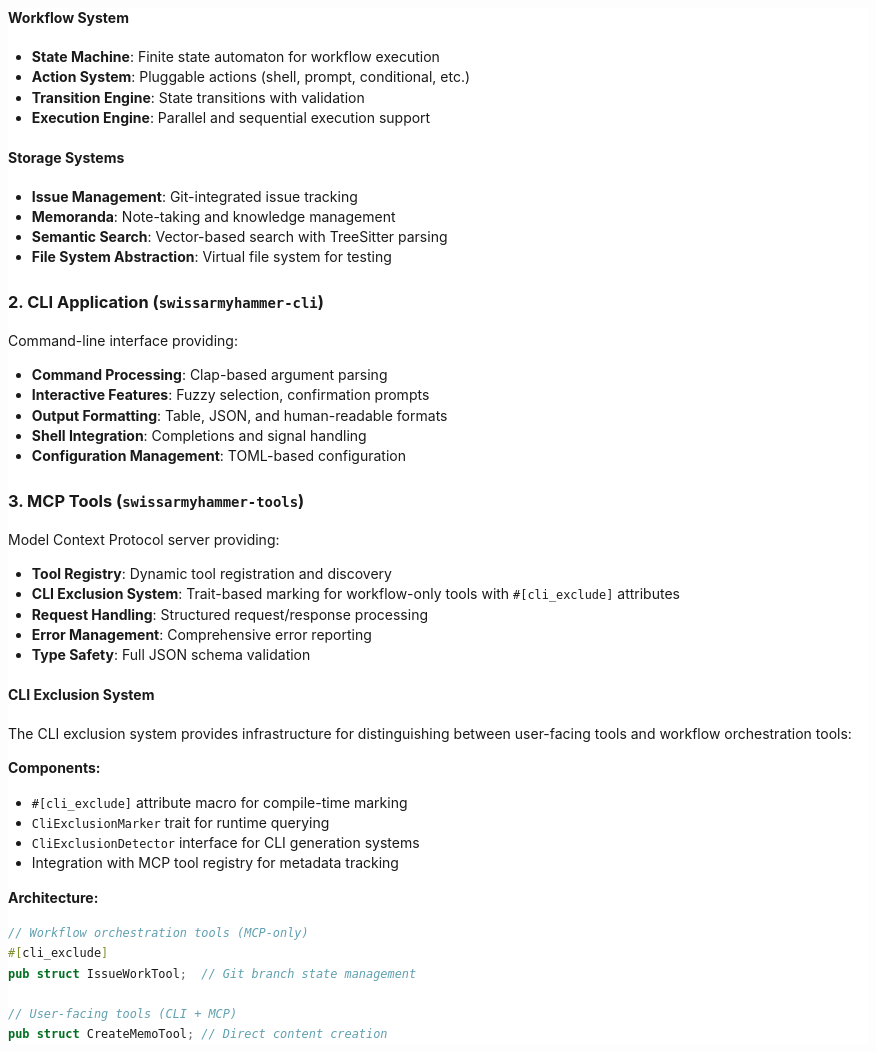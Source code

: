 #### Workflow System
- **State Machine**: Finite state automaton for workflow execution
- **Action System**: Pluggable actions (shell, prompt, conditional, etc.)
- **Transition Engine**: State transitions with validation
- **Execution Engine**: Parallel and sequential execution support

#### Storage Systems
- **Issue Management**: Git-integrated issue tracking
- **Memoranda**: Note-taking and knowledge management
- **Semantic Search**: Vector-based search with TreeSitter parsing
- **File System Abstraction**: Virtual file system for testing

### 2. CLI Application (`swissarmyhammer-cli`)

Command-line interface providing:

- **Command Processing**: Clap-based argument parsing
- **Interactive Features**: Fuzzy selection, confirmation prompts
- **Output Formatting**: Table, JSON, and human-readable formats
- **Shell Integration**: Completions and signal handling
- **Configuration Management**: TOML-based configuration

### 3. MCP Tools (`swissarmyhammer-tools`)

Model Context Protocol server providing:

- **Tool Registry**: Dynamic tool registration and discovery
- **CLI Exclusion System**: Trait-based marking for workflow-only tools with `#[cli_exclude]` attributes
- **Request Handling**: Structured request/response processing
- **Error Management**: Comprehensive error reporting
- **Type Safety**: Full JSON schema validation

#### CLI Exclusion System

The CLI exclusion system provides infrastructure for distinguishing between user-facing tools and workflow orchestration tools:

**Components:**
- `#[cli_exclude]` attribute macro for compile-time marking
- `CliExclusionMarker` trait for runtime querying
- `CliExclusionDetector` interface for CLI generation systems
- Integration with MCP tool registry for metadata tracking

**Architecture:**
```rust
// Workflow orchestration tools (MCP-only)
#[cli_exclude] 
pub struct IssueWorkTool;  // Git branch state management

// User-facing tools (CLI + MCP)
pub struct CreateMemoTool; // Direct content creation
```
